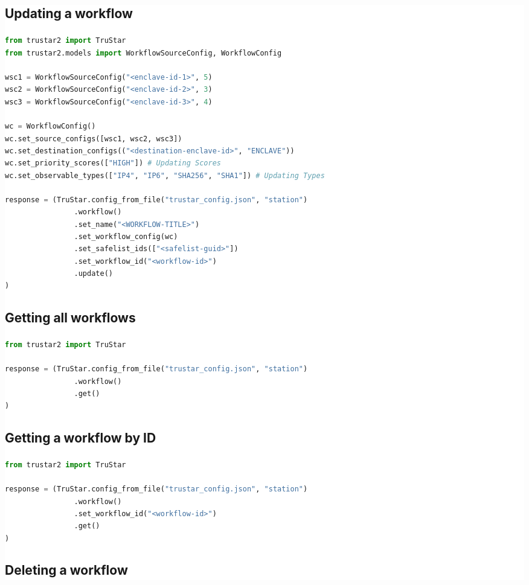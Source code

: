 ## Updating a workflow

```python
from trustar2 import TruStar
from trustar2.models import WorkflowSourceConfig, WorkflowConfig

wsc1 = WorkflowSourceConfig("<enclave-id-1>", 5)
wsc2 = WorkflowSourceConfig("<enclave-id-2>", 3)
wsc3 = WorkflowSourceConfig("<enclave-id-3>", 4)

wc = WorkflowConfig()
wc.set_source_configs([wsc1, wsc2, wsc3])
wc.set_destination_configs(("<destination-enclave-id>", "ENCLAVE"))
wc.set_priority_scores(["HIGH"]) # Updating Scores
wc.set_observable_types(["IP4", "IP6", "SHA256", "SHA1"]) # Updating Types

response = (TruStar.config_from_file("trustar_config.json", "station")
                .workflow()
                .set_name("<WORKFLOW-TITLE>")
                .set_workflow_config(wc)
                .set_safelist_ids(["<safelist-guid>"])
                .set_workflow_id("<workflow-id>")
                .update()
)
```

## Getting all workflows

```python
from trustar2 import TruStar

response = (TruStar.config_from_file("trustar_config.json", "station")
                .workflow()
                .get()
)
```

## Getting a workflow by ID

```python
from trustar2 import TruStar

response = (TruStar.config_from_file("trustar_config.json", "station")
                .workflow()
                .set_workflow_id("<workflow-id>")
                .get()
)
```

## Deleting a workflow

